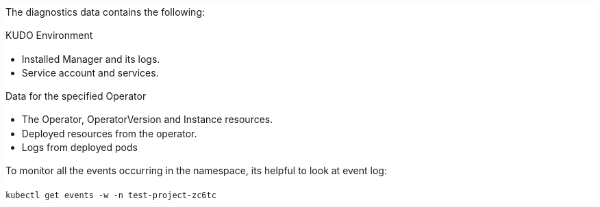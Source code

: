 The diagnostics data contains the following:

KUDO Environment
- Installed Manager and its logs.
- Service account and services.

Data for the specified Operator
- The Operator, OperatorVersion and Instance resources.
- Deployed resources from the operator.
- Logs from deployed pods

To monitor all the events occurring in the namespace, its helpful to look at event log:
```
kubectl get events -w -n test-project-zc6tc
```

